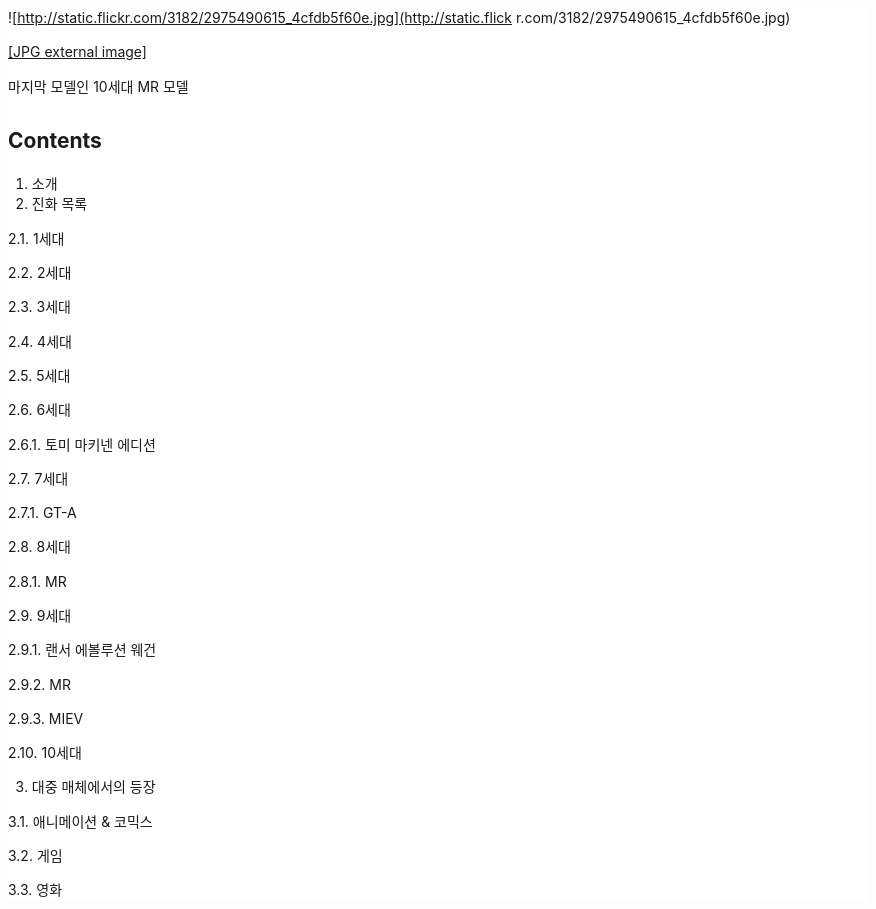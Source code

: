 ![http://static.flickr.com/3182/2975490615_4cfdb5f60e.jpg](http://static.flick
r.com/3182/2975490615_4cfdb5f60e.jpg)

[[JPG external
image]](http://static.flickr.com/3182/2975490615_4cfdb5f60e.jpg)

  
마지막 모델인 10세대 MR 모델

## Contents

    

1. 소개 
2. 진화 목록 
    

2.1. 1세대

2.2. 2세대

2.3. 3세대

2.4. 4세대

2.5. 5세대

2.6. 6세대

    

2.6.1. 토미 마키넨 에디션

2.7. 7세대

    

2.7.1. GT-A

2.8. 8세대

    

2.8.1. MR

2.9. 9세대

    

2.9.1. 랜서 에볼루션 웨건

2.9.2. MR

2.9.3. MIEV

2.10. 10세대

3. 대중 매체에서의 등장 
    

3.1. 애니메이션 & 코믹스

3.2. 게임

3.3. 영화
